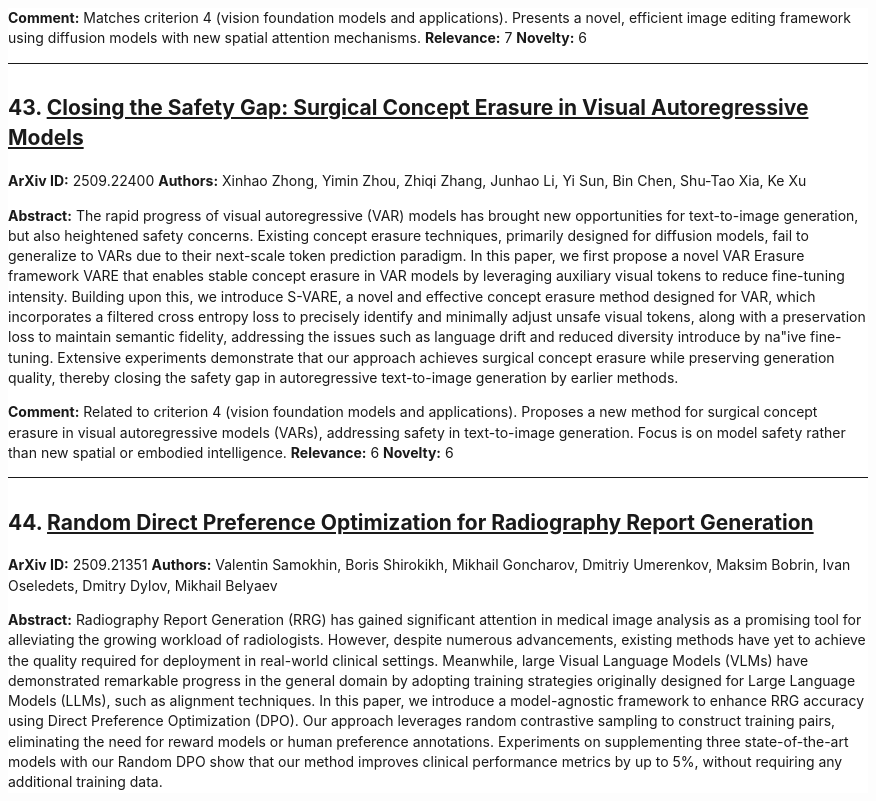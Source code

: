 **Comment:** Matches criterion 4 (vision foundation models and applications). Presents a novel, efficient image editing framework using diffusion models with new spatial attention mechanisms.
**Relevance:** 7
**Novelty:** 6

---

## 43. [Closing the Safety Gap: Surgical Concept Erasure in Visual Autoregressive Models](https://arxiv.org/abs/2509.22400) <a id="link43"></a>
**ArXiv ID:** 2509.22400
**Authors:** Xinhao Zhong, Yimin Zhou, Zhiqi Zhang, Junhao Li, Yi Sun, Bin Chen, Shu-Tao Xia, Ke Xu

**Abstract:**  The rapid progress of visual autoregressive (VAR) models has brought new opportunities for text-to-image generation, but also heightened safety concerns. Existing concept erasure techniques, primarily designed for diffusion models, fail to generalize to VARs due to their next-scale token prediction paradigm. In this paper, we first propose a novel VAR Erasure framework VARE that enables stable concept erasure in VAR models by leveraging auxiliary visual tokens to reduce fine-tuning intensity. Building upon this, we introduce S-VARE, a novel and effective concept erasure method designed for VAR, which incorporates a filtered cross entropy loss to precisely identify and minimally adjust unsafe visual tokens, along with a preservation loss to maintain semantic fidelity, addressing the issues such as language drift and reduced diversity introduce by na\"ive fine-tuning. Extensive experiments demonstrate that our approach achieves surgical concept erasure while preserving generation quality, thereby closing the safety gap in autoregressive text-to-image generation by earlier methods.

**Comment:** Related to criterion 4 (vision foundation models and applications). Proposes a new method for surgical concept erasure in visual autoregressive models (VARs), addressing safety in text-to-image generation. Focus is on model safety rather than new spatial or embodied intelligence.
**Relevance:** 6
**Novelty:** 6

---

## 44. [Random Direct Preference Optimization for Radiography Report Generation](https://arxiv.org/abs/2509.21351) <a id="link44"></a>
**ArXiv ID:** 2509.21351
**Authors:** Valentin Samokhin, Boris Shirokikh, Mikhail Goncharov, Dmitriy Umerenkov, Maksim Bobrin, Ivan Oseledets, Dmitry Dylov, Mikhail Belyaev

**Abstract:**  Radiography Report Generation (RRG) has gained significant attention in medical image analysis as a promising tool for alleviating the growing workload of radiologists. However, despite numerous advancements, existing methods have yet to achieve the quality required for deployment in real-world clinical settings. Meanwhile, large Visual Language Models (VLMs) have demonstrated remarkable progress in the general domain by adopting training strategies originally designed for Large Language Models (LLMs), such as alignment techniques. In this paper, we introduce a model-agnostic framework to enhance RRG accuracy using Direct Preference Optimization (DPO). Our approach leverages random contrastive sampling to construct training pairs, eliminating the need for reward models or human preference annotations. Experiments on supplementing three state-of-the-art models with our Random DPO show that our method improves clinical performance metrics by up to 5%, without requiring any additional training data.
